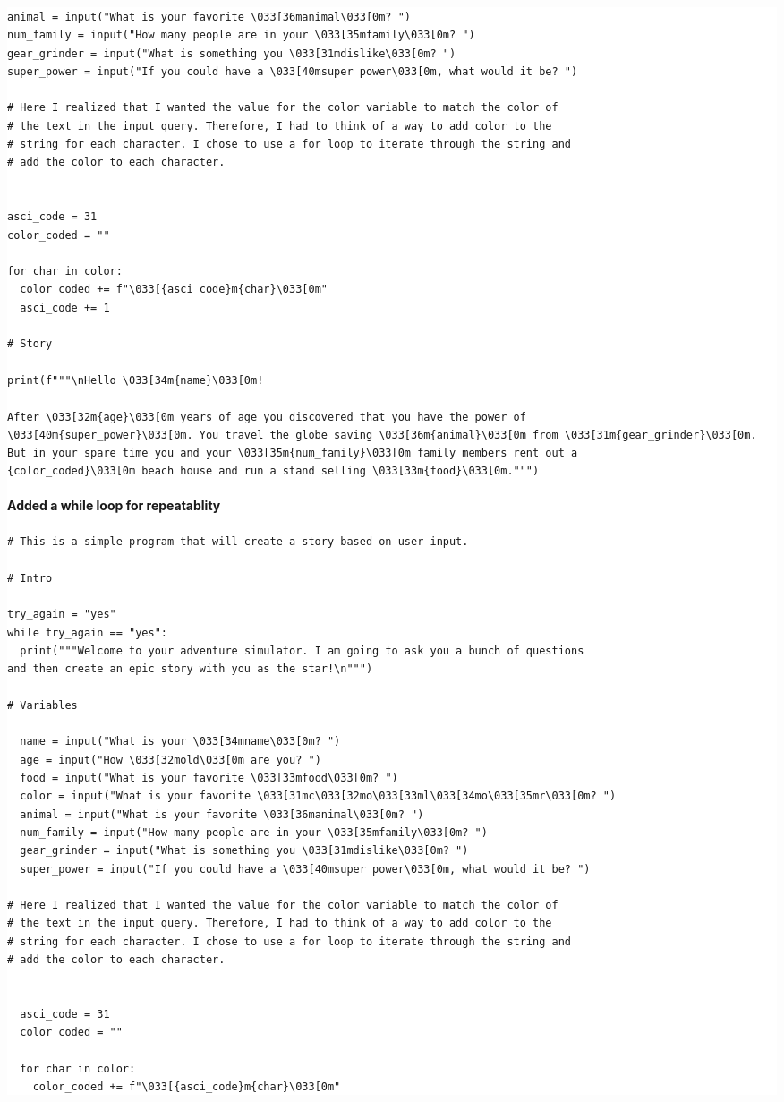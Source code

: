 ```
animal = input("What is your favorite \033[36manimal\033[0m? ")
num_family = input("How many people are in your \033[35mfamily\033[0m? ")
gear_grinder = input("What is something you \033[31mdislike\033[0m? ")
super_power = input("If you could have a \033[40msuper power\033[0m, what would it be? ")

# Here I realized that I wanted the value for the color variable to match the color of 
# the text in the input query. Therefore, I had to think of a way to add color to the 
# string for each character. I chose to use a for loop to iterate through the string and 
# add the color to each character.


asci_code = 31
color_coded = ""

for char in color:
  color_coded += f"\033[{asci_code}m{char}\033[0m"
  asci_code += 1

# Story

print(f"""\nHello \033[34m{name}\033[0m!

After \033[32m{age}\033[0m years of age you discovered that you have the power of 
\033[40m{super_power}\033[0m. You travel the globe saving \033[36m{animal}\033[0m from \033[31m{gear_grinder}\033[0m. 
But in your spare time you and your \033[35m{num_family}\033[0m family members rent out a 
{color_coded}\033[0m beach house and run a stand selling \033[33m{food}\033[0m.""")

```

#### Added a while loop for repeatablity

```
# This is a simple program that will create a story based on user input. 

# Intro

try_again = "yes"
while try_again == "yes":
  print("""Welcome to your adventure simulator. I am going to ask you a bunch of questions
and then create an epic story with you as the star!\n""")

# Variables

  name = input("What is your \033[34mname\033[0m? ")
  age = input("How \033[32mold\033[0m are you? ")
  food = input("What is your favorite \033[33mfood\033[0m? ")
  color = input("What is your favorite \033[31mc\033[32mo\033[33ml\033[34mo\033[35mr\033[0m? ")
  animal = input("What is your favorite \033[36manimal\033[0m? ")
  num_family = input("How many people are in your \033[35mfamily\033[0m? ")
  gear_grinder = input("What is something you \033[31mdislike\033[0m? ")
  super_power = input("If you could have a \033[40msuper power\033[0m, what would it be? ")

# Here I realized that I wanted the value for the color variable to match the color of 
# the text in the input query. Therefore, I had to think of a way to add color to the 
# string for each character. I chose to use a for loop to iterate through the string and 
# add the color to each character.


  asci_code = 31
  color_coded = ""

  for char in color:
    color_coded += f"\033[{asci_code}m{char}\033[0m"
```